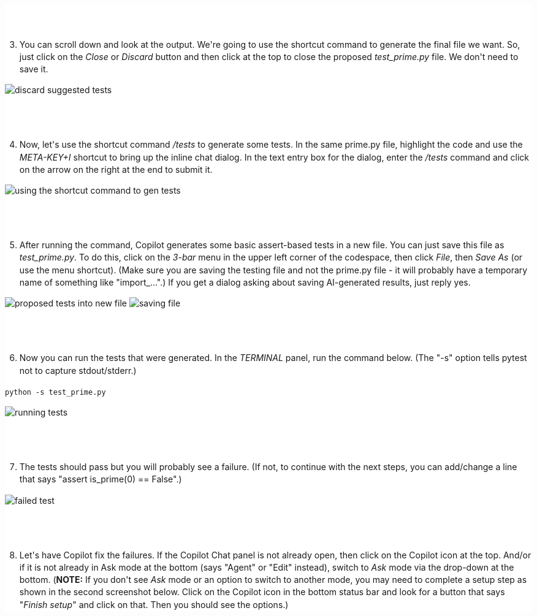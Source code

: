 <br><br>

3. You can scroll down and look at the output. We're going to use the shortcut command to generate the final file we want. So, just click on the *Close* or *Discard* button and then click at the top to close the proposed *test_prime.py* file. We don't need to save it.

![discard suggested tests](./images/new-discard-and-close-suggested-tests.png?raw=true "discard suggested tests")

<br><br>

4. Now, let's use the shortcut command */tests* to generate some tests. In the same prime.py file, highlight the code and use the *META-KEY+I* shortcut to bring up the inline chat dialog. In the text entry box for the dialog, enter the */tests* command and click on the arrow on the right at the end to submit it.

![using the shortcut command to gen tests](./images/new-slash-tests-command.png?raw=true "using the shortcut command to gen tests")

<br><br>

5. After running the command, Copilot generates some basic assert-based tests in a new file. You can just save this file as *test_prime.py*. To do this, click on the *3-bar* menu in the upper left corner of the codespace, then click *File*, then *Save As* (or use the menu shortcut). (Make sure you are saving the testing file and not the prime.py file - it will probably have a temporary name of something like "import_...".) If you get a dialog asking about saving AI-generated results, just reply yes.
   
![proposed tests into new file](./images/new-slash-tests-output.png?raw=true "proposed tests into new file")
![saving file](./images/new-save-test_prime.png?raw=true "saving file")

<br><br>


6. Now you can run the tests that were generated. In the *TERMINAL* panel, run the command below. (The "-s" option tells pytest not to capture stdout/stderr.)

```
python -s test_prime.py
```

![running tests](./images/ct-128.png?raw=true "running tests")

<br><br>

7. The tests should pass but you will probably see a failure. (If not, to continue with the next steps, you can add/change a line that says "assert is_prime(0) == False".)

![failed test](./images/ct-132.png?raw=true "failed test")

<br><br>

8. Let's have Copilot fix the failures. If the Copilot Chat panel is not already open, then click on the Copilot icon at the top. And/or if it is  not already in Ask mode at the bottom (says "Agent" or "Edit" instead), switch to *Ask* mode  via the drop-down at the bottom. (**NOTE:** If you don't see *Ask* mode or an option to switch to another mode, you may need to complete a setup step as shown in the second screenshot below. Click on the Copilot icon in the bottom status bar and look for a button that says "*Finish setup*" and click on that. Then you should see the options.)
